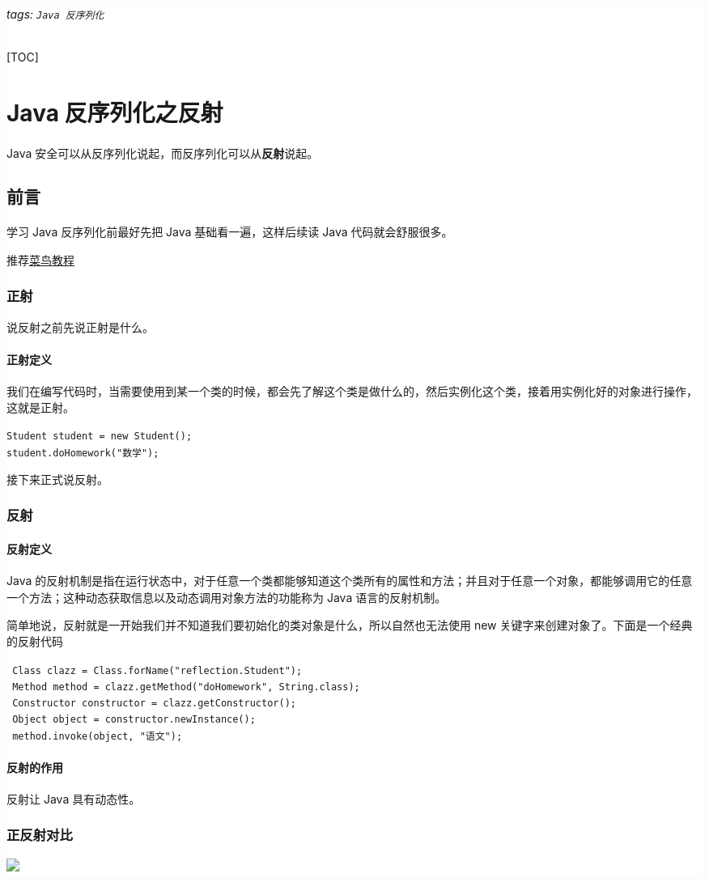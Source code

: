 ###### tags: `Java 反序列化`
[TOC]
# Java 反序列化之反射

Java 安全可以从反序列化说起，而反序列化可以从**反射**说起。


## 前言

学习 Java 反序列化前最好先把 Java 基础看一遍，这样后续读 Java 代码就会舒服很多。

推荐[菜鸟教程](https://www.runoob.com/java/java-loop.html)



### 正射

说反射之前先说正射是什么。

#### 正射定义

我们在编写代码时，当需要使用到某一个类的时候，都会先了解这个类是做什么的，然后实例化这个类，接着用实例化好的对象进行操作，这就是正射。

```java=
Student student = new Student();
student.doHomework("数学");
```
接下来正式说反射。
### 反射

#### 反射定义

Java 的反射机制是指在运行状态中，对于任意一个类都能够知道这个类所有的属性和方法；并且对于任意一个对象，都能够调用它的任意一个方法；这种动态获取信息以及动态调用对象方法的功能称为 Java 语言的反射机制。

简单地说，反射就是一开始我们并不知道我们要初始化的类对象是什么，所以自然也无法使用 new 关键字来创建对象了。下面是一个经典的反射代码

```java=
 Class clazz = Class.forName("reflection.Student");
 Method method = clazz.getMethod("doHomework", String.class);
 Constructor constructor = clazz.getConstructor();
 Object object = constructor.newInstance();
 method.invoke(object, "语文");
```



#### 反射的作用

反射让 Java 具有动态性。

### 正反射对比

![](https://i.imgur.com/YDUqGQY.png)

